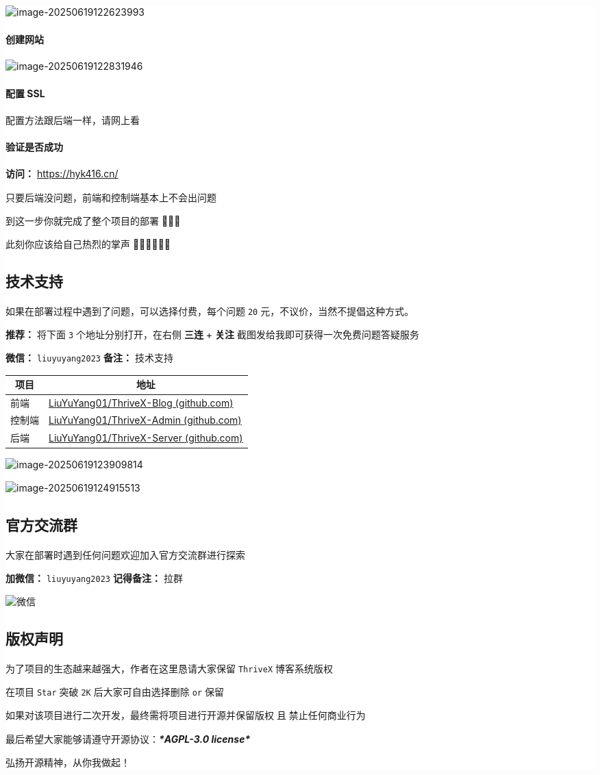 ![image-20250619122623993](/Users/yang/Desktop/收纳/项目/ThriveX/ThriveX-Docs/src/docs/项目部署/assets/image-20250619122623993.png)



#### 创建网站

![image-20250619122831946](/Users/yang/Desktop/收纳/项目/ThriveX/ThriveX-Docs/src/docs/项目部署/assets/image-20250619122831946.png)



#### 配置 SSL

配置方法跟后端一样，请网上看



#### 验证是否成功

**访问：** https://hyk416.cn/

只要后端没问题，前端和控制端基本上不会出问题

到这一步你就完成了整个项目的部署 🎉🎉🎉

此刻你应该给自己热烈的掌声 👏🏻👏🏻👏🏻



## 技术支持

如果在部署过程中遇到了问题，可以选择付费，每个问题 `20` 元，不议价，当然不提倡这种方式。

**推荐：** 将下面 `3` 个地址分别打开，在右侧 **三连** + **关注** 截图发给我即可获得一次免费问题答疑服务

**微信：** `liuyuyang2023`  **备注：** 技术支持

| 项目   | 地址                                                         |
| ------ | ------------------------------------------------------------ |
| 前端   | [LiuYuYang01/ThriveX-Blog (github.com)](https://github.com/LiuYuYang01/ThriveX-Blog) |
| 控制端 | [LiuYuYang01/ThriveX-Admin (github.com)](https://github.com/LiuYuYang01/ThriveX-Admin) |
| 后端   | [LiuYuYang01/ThriveX-Server (github.com)](https://github.com/LiuYuYang01/ThriveX-Server) |

![image-20250619123909814](/Users/yang/Desktop/收纳/项目/ThriveX/ThriveX-Docs/src/docs/项目部署/assets/image-20250619123909814.png)

![image-20250619124915513](/Users/yang/Desktop/收纳/项目/ThriveX/ThriveX-Docs/src/docs/项目部署/assets/image-20250619124915513.png)



## 官方交流群

大家在部署时遇到任何问题欢迎加入官方交流群进行探索

**加微信：** `liuyuyang2023`   **记得备注：** 拉群

![微信](https://bu.dusays.com/2025/06/03/683e96eb43ad8.jpg)



## 版权声明

为了项目的生态越来越强大，作者在这里恳请大家保留 `ThriveX` 博客系统版权

在项目 `Star` 突破 `2K` 后大家可自由选择删除 `or` 保留

如果对该项目进行二次开发，最终需将项目进行开源并保留版权 且 禁止任何商业行为

最后希望大家能够请遵守开源协议：***\*AGPL-3.0 license\**** 

弘扬开源精神，从你我做起！